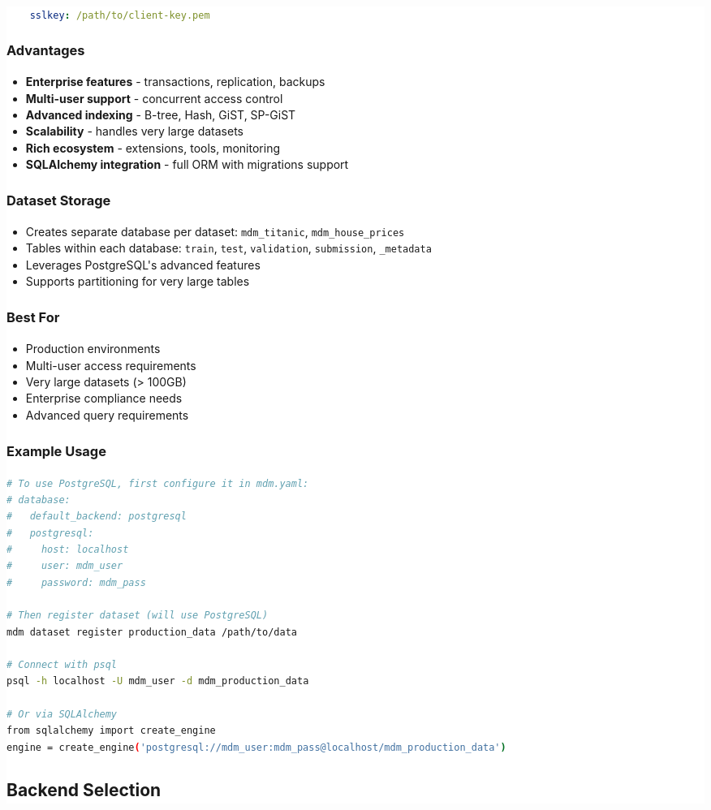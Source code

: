 ```yaml
    sslkey: /path/to/client-key.pem
```

### Advantages

- **Enterprise features** - transactions, replication, backups
- **Multi-user support** - concurrent access control
- **Advanced indexing** - B-tree, Hash, GiST, SP-GiST
- **Scalability** - handles very large datasets
- **Rich ecosystem** - extensions, tools, monitoring
- **SQLAlchemy integration** - full ORM with migrations support

### Dataset Storage

- Creates separate database per dataset: `mdm_titanic`, `mdm_house_prices`
- Tables within each database: `train`, `test`, `validation`, `submission`, `_metadata`
- Leverages PostgreSQL's advanced features
- Supports partitioning for very large tables

### Best For

- Production environments
- Multi-user access requirements
- Very large datasets (> 100GB)
- Enterprise compliance needs
- Advanced query requirements

### Example Usage

```bash
# To use PostgreSQL, first configure it in mdm.yaml:
# database:
#   default_backend: postgresql
#   postgresql:
#     host: localhost
#     user: mdm_user
#     password: mdm_pass

# Then register dataset (will use PostgreSQL)
mdm dataset register production_data /path/to/data

# Connect with psql
psql -h localhost -U mdm_user -d mdm_production_data

# Or via SQLAlchemy
from sqlalchemy import create_engine
engine = create_engine('postgresql://mdm_user:mdm_pass@localhost/mdm_production_data')
```

## Backend Selection
